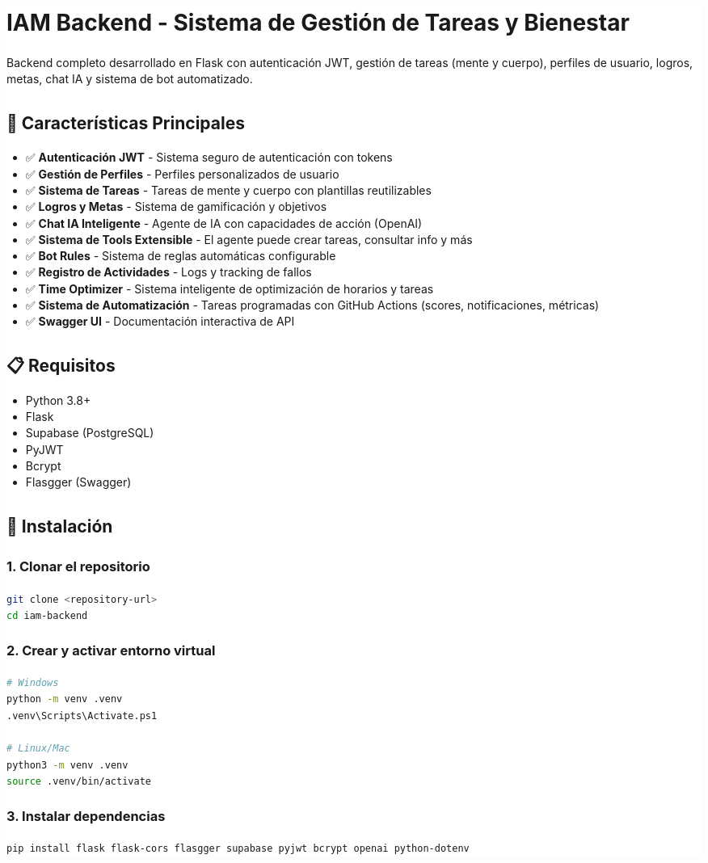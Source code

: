 # IAM Backend - Sistema de Gestión de Tareas y Bienestar

Backend completo desarrollado en Flask con autenticación JWT, gestión de tareas (mente y cuerpo), perfiles de usuario, logros, metas, chat IA y sistema de bot automatizado.

## 🚀 Características Principales

- ✅ **Autenticación JWT** - Sistema seguro de autenticación con tokens
- ✅ **Gestión de Perfiles** - Perfiles personalizados de usuario
- ✅ **Sistema de Tareas** - Tareas de mente y cuerpo con plantillas reutilizables
- ✅ **Logros y Metas** - Sistema de gamificación y objetivos
- ✅ **Chat IA Inteligente** - Agente de IA con capacidades de acción (OpenAI)
- ✅ **Sistema de Tools Extensible** - El agente puede crear tareas, consultar info y más
- ✅ **Bot Rules** - Sistema de reglas automáticas configurable
- ✅ **Registro de Actividades** - Logs y tracking de fallos
- ✅ **Time Optimizer** - Sistema inteligente de optimización de horarios y tareas
- ✅ **Sistema de Automatización** - Tareas programadas con GitHub Actions (scores, notificaciones, métricas)
- ✅ **Swagger UI** - Documentación interactiva de API

## 📋 Requisitos

- Python 3.8+
- Flask
- Supabase (PostgreSQL)
- PyJWT
- Bcrypt
- Flasgger (Swagger)

## 🔧 Instalación

### 1. Clonar el repositorio
```bash
git clone <repository-url>
cd iam-backend
```

### 2. Crear y activar entorno virtual
```bash
# Windows
python -m venv .venv
.venv\Scripts\Activate.ps1

# Linux/Mac
python3 -m venv .venv
source .venv/bin/activate
```

### 3. Instalar dependencias
```bash
pip install flask flask-cors flasgger supabase pyjwt bcrypt openai python-dotenv
```

